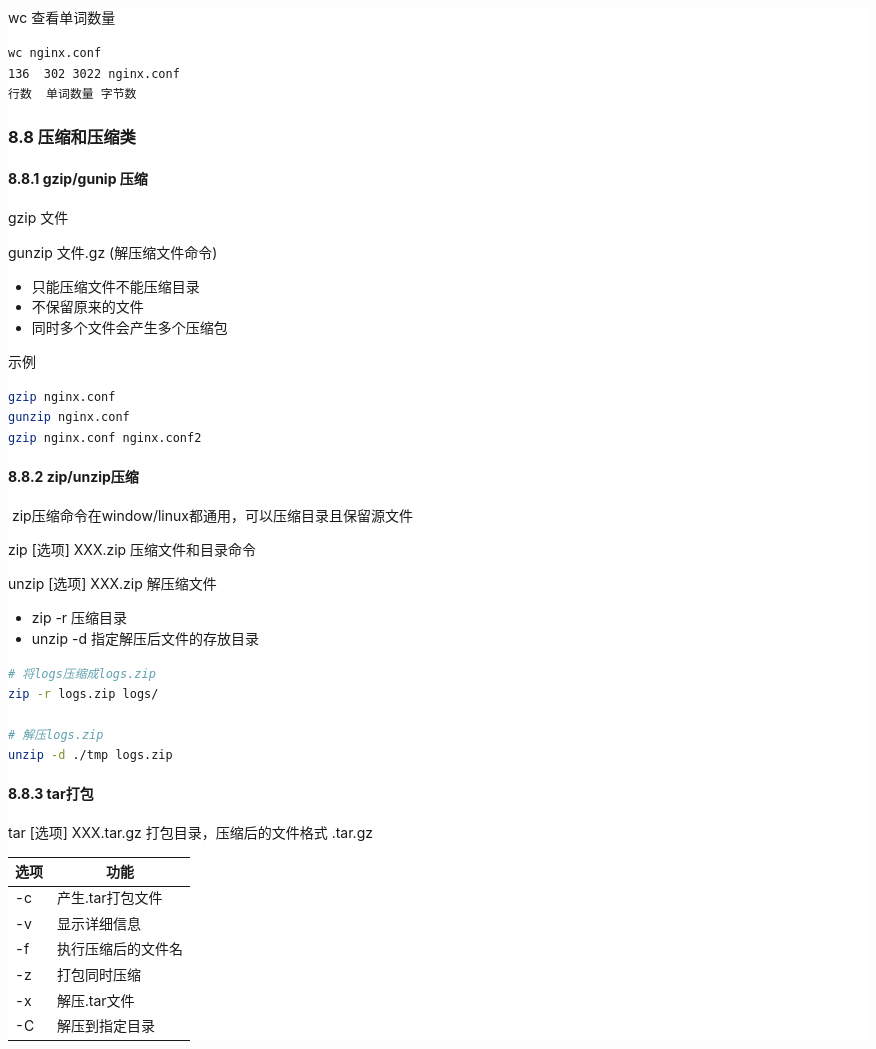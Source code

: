 wc 查看单词数量

```
wc nginx.conf
136  302 3022 nginx.conf
行数  单词数量 字节数
```

### 8.8 压缩和压缩类

#### 8.8.1 gzip/gunip 压缩

gzip 文件

gunzip 文件.gz (解压缩文件命令)

- 只能压缩文件不能压缩目录
- 不保留原来的文件
- 同时多个文件会产生多个压缩包

示例

```bash
gzip nginx.conf
gunzip nginx.conf
gzip nginx.conf nginx.conf2
```

#### 8.8.2 zip/unzip压缩

​ zip压缩命令在window/linux都通用，可以压缩目录且保留源文件

zip [选项] XXX.zip 压缩文件和目录命令

unzip [选项] XXX.zip 解压缩文件

- zip -r 压缩目录
- unzip -d 指定解压后文件的存放目录

```bash
# 将logs压缩成logs.zip
zip -r logs.zip logs/

# 解压logs.zip
unzip -d ./tmp logs.zip 
```

#### 8.8.3 tar打包

tar [选项] XXX.tar.gz 打包目录，压缩后的文件格式 .tar.gz

|选项|功能|
|---|---|
|-c|产生.tar打包文件|
|-v|显示详细信息|
|-f|执行压缩后的文件名|
|-z|打包同时压缩|
|-x|解压.tar文件|
|-C|解压到指定目录|
